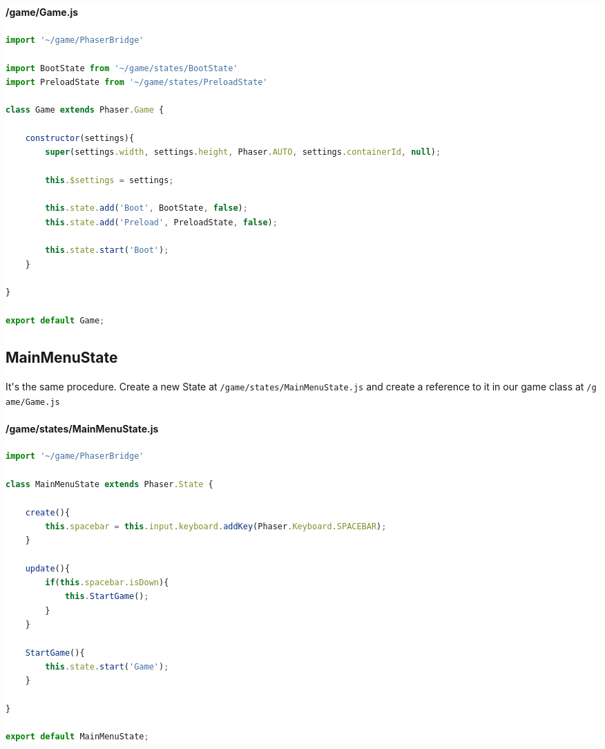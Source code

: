 #### /game/Game.js

``` js
import '~/game/PhaserBridge'

import BootState from '~/game/states/BootState'
import PreloadState from '~/game/states/PreloadState' 

class Game extends Phaser.Game {

    constructor(settings){
        super(settings.width, settings.height, Phaser.AUTO, settings.containerId, null);
        
        this.$settings = settings;

        this.state.add('Boot', BootState, false);
        this.state.add('Preload', PreloadState, false);

        this.state.start('Boot');
    }

}

export default Game;
```

## MainMenuState

It's the same procedure. Create a new State at ``` /game/states/MainMenuState.js ``` and create a reference to it in our game class at ``` /game/Game.js ```

#### /game/states/MainMenuState.js

``` js
import '~/game/PhaserBridge'

class MainMenuState extends Phaser.State {

    create(){
        this.spacebar = this.input.keyboard.addKey(Phaser.Keyboard.SPACEBAR);
    }

    update(){
        if(this.spacebar.isDown){
            this.StartGame();
        }
    }

    StartGame(){
        this.state.start('Game');
    }

}

export default MainMenuState;
```

